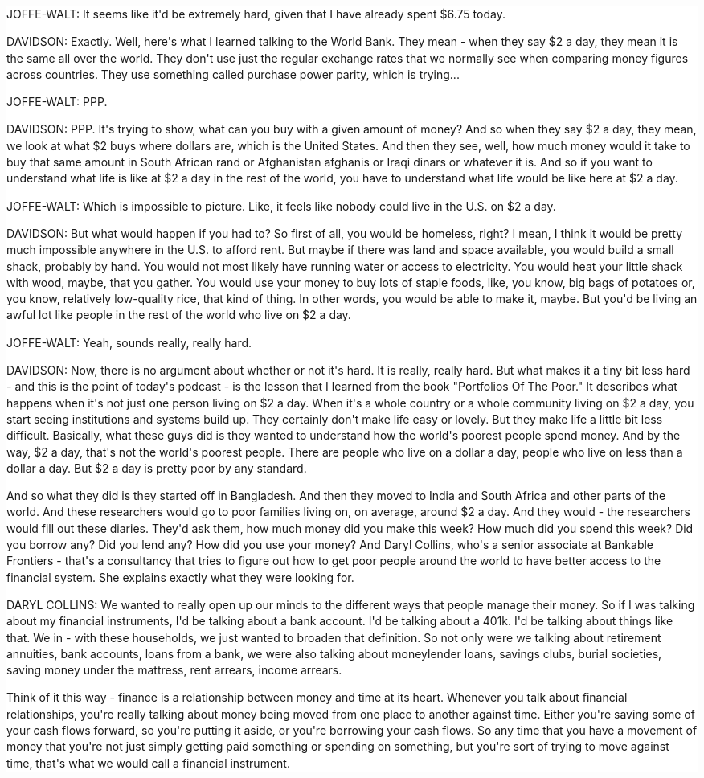 JOFFE-WALT: It seems like it'd be extremely hard, given that I have already spent $6.75 today.

DAVIDSON: Exactly. Well, here's what I learned talking to the World Bank. They mean - when they say $2 a day, they mean it is the same all over the world. They don't use just the regular exchange rates that we normally see when comparing money figures across countries. They use something called purchase power parity, which is trying...

JOFFE-WALT: PPP.

DAVIDSON: PPP. It's trying to show, what can you buy with a given amount of money? And so when they say $2 a day, they mean, we look at what $2 buys where dollars are, which is the United States. And then they see, well, how much money would it take to buy that same amount in South African rand or Afghanistan afghanis or Iraqi dinars or whatever it is. And so if you want to understand what life is like at $2 a day in the rest of the world, you have to understand what life would be like here at $2 a day.

JOFFE-WALT: Which is impossible to picture. Like, it feels like nobody could live in the U.S. on $2 a day.

DAVIDSON: But what would happen if you had to? So first of all, you would be homeless, right? I mean, I think it would be pretty much impossible anywhere in the U.S. to afford rent. But maybe if there was land and space available, you would build a small shack, probably by hand. You would not most likely have running water or access to electricity. You would heat your little shack with wood, maybe, that you gather. You would use your money to buy lots of staple foods, like, you know, big bags of potatoes or, you know, relatively low-quality rice, that kind of thing. In other words, you would be able to make it, maybe. But you'd be living an awful lot like people in the rest of the world who live on $2 a day.

JOFFE-WALT: Yeah, sounds really, really hard.

DAVIDSON: Now, there is no argument about whether or not it's hard. It is really, really hard. But what makes it a tiny bit less hard - and this is the point of today's podcast - is the lesson that I learned from the book "Portfolios Of The Poor." It describes what happens when it's not just one person living on $2 a day. When it's a whole country or a whole community living on $2 a day, you start seeing institutions and systems build up. They certainly don't make life easy or lovely. But they make life a little bit less difficult. Basically, what these guys did is they wanted to understand how the world's poorest people spend money. And by the way, $2 a day, that's not the world's poorest people. There are people who live on a dollar a day, people who live on less than a dollar a day. But $2 a day is pretty poor by any standard.

And so what they did is they started off in Bangladesh. And then they moved to India and South Africa and other parts of the world. And these researchers would go to poor families living on, on average, around $2 a day. And they would - the researchers would fill out these diaries. They'd ask them, how much money did you make this week? How much did you spend this week? Did you borrow any? Did you lend any? How did you use your money? And Daryl Collins, who's a senior associate at Bankable Frontiers - that's a consultancy that tries to figure out how to get poor people around the world to have better access to the financial system. She explains exactly what they were looking for.

DARYL COLLINS: We wanted to really open up our minds to the different ways that people manage their money. So if I was talking about my financial instruments, I'd be talking about a bank account. I'd be talking about a 401k. I'd be talking about things like that. We in - with these households, we just wanted to broaden that definition. So not only were we talking about retirement annuities, bank accounts, loans from a bank, we were also talking about moneylender loans, savings clubs, burial societies, saving money under the mattress, rent arrears, income arrears.

Think of it this way - finance is a relationship between money and time at its heart. Whenever you talk about financial relationships, you're really talking about money being moved from one place to another against time. Either you're saving some of your cash flows forward, so you're putting it aside, or you're borrowing your cash flows. So any time that you have a movement of money that you're not just simply getting paid something or spending on something, but you're sort of trying to move against time, that's what we would call a financial instrument.
